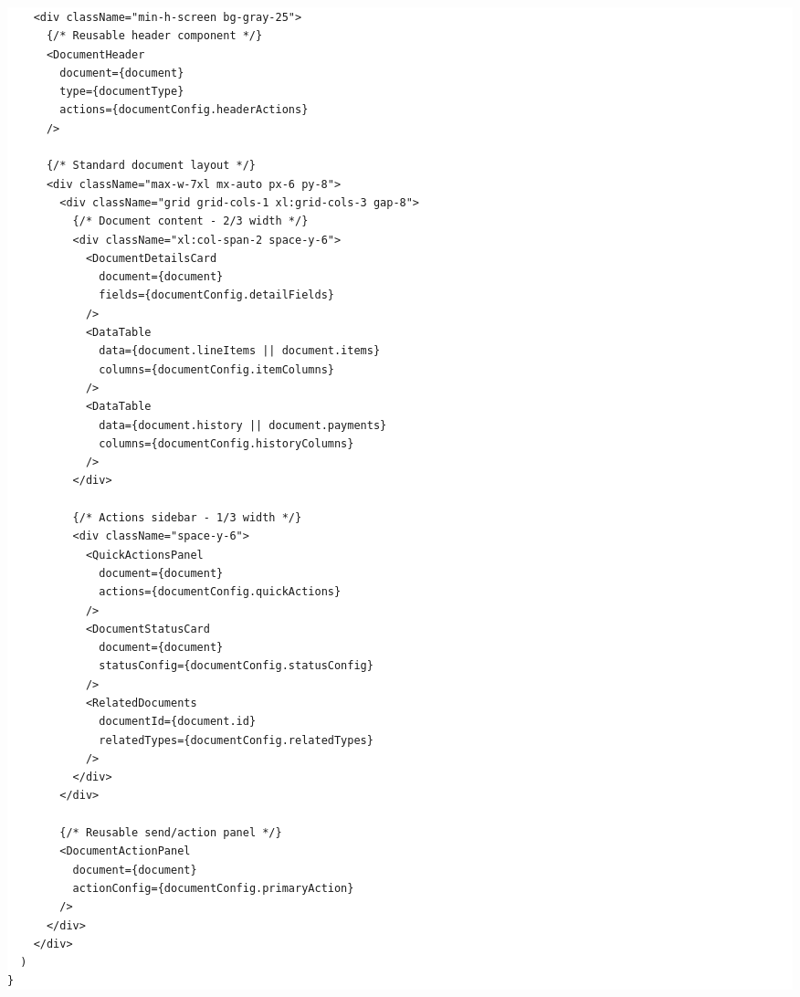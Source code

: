 ```tsx
    <div className="min-h-screen bg-gray-25">
      {/* Reusable header component */}
      <DocumentHeader 
        document={document} 
        type={documentType}
        actions={documentConfig.headerActions}
      />
      
      {/* Standard document layout */}
      <div className="max-w-7xl mx-auto px-6 py-8">
        <div className="grid grid-cols-1 xl:grid-cols-3 gap-8">
          {/* Document content - 2/3 width */}
          <div className="xl:col-span-2 space-y-6">
            <DocumentDetailsCard 
              document={document} 
              fields={documentConfig.detailFields}
            />
            <DataTable 
              data={document.lineItems || document.items} 
              columns={documentConfig.itemColumns}
            />
            <DataTable 
              data={document.history || document.payments} 
              columns={documentConfig.historyColumns}
            />
          </div>
          
          {/* Actions sidebar - 1/3 width */}
          <div className="space-y-6">
            <QuickActionsPanel 
              document={document}
              actions={documentConfig.quickActions}
            />
            <DocumentStatusCard 
              document={document}
              statusConfig={documentConfig.statusConfig}
            />
            <RelatedDocuments 
              documentId={document.id}
              relatedTypes={documentConfig.relatedTypes}
            />
          </div>
        </div>
        
        {/* Reusable send/action panel */}
        <DocumentActionPanel 
          document={document}
          actionConfig={documentConfig.primaryAction}
        />
      </div>
    </div>
  )
}
```
